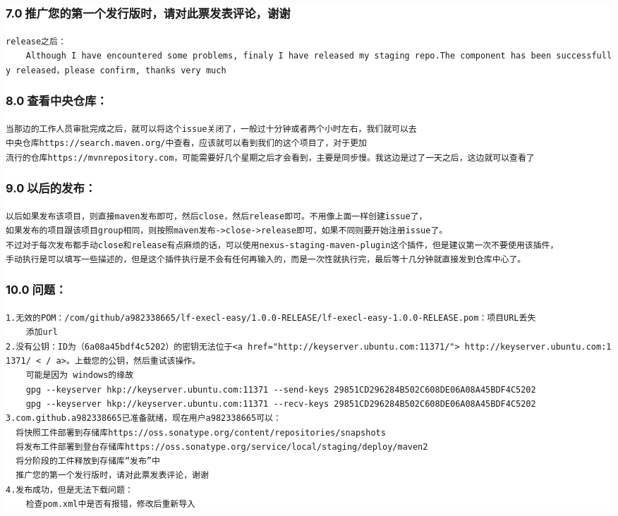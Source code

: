 ### 7.0 推广您的第一个发行版时，请对此票发表评论，谢谢
        
    release之后：
        Although I have encountered some problems, finaly I have released my staging repo.The component has been successfully released，please confirm, thanks very much
        
### 8.0 查看中央仓库：

    当那边的工作人员审批完成之后，就可以将这个issue关闭了，一般过十分钟或者两个小时左右，我们就可以去
    中央仓库https://search.maven.org/中查看，应该就可以看到我们的这个项目了，对于更加
    流行的仓库https://mvnrepository.com，可能需要好几个星期之后才会看到，主要是同步慢。我这边是过了一天之后，这边就可以查看了
    
### 9.0 以后的发布：
    
    以后如果发布该项目，则直接maven发布即可，然后close，然后release即可。不用像上面一样创建issue了，
    如果发布的项目跟该项目group相同，则按照maven发布->close->release即可，如果不同则要开始注册issue了。
    不过对于每次发布都手动close和release有点麻烦的话，可以使用nexus-staging-maven-plugin这个插件，但是建议第一次不要使用该插件，
    手动执行是可以填写一些描述的，但是这个插件执行是不会有任何再输入的，而是一次性就执行完，最后等十几分钟就直接发到仓库中心了。
         
### 10.0 问题：
    
    1.无效的POM：/com/github/a982338665/lf-execl-easy/1.0.0-RELEASE/lf-execl-easy-1.0.0-RELEASE.pom：项目URL丢失 
        添加url
    2.没有公钥：ID为（6a08a45bdf4c5202）的密钥无法位于<a href="http://keyserver.ubuntu.com:11371/"> http://keyserver.ubuntu.com:11371/ < / a>。上载您的公钥，然后重试该操作。
        可能是因为 windows的缘故
        gpg --keyserver hkp://keyserver.ubuntu.com:11371 --send-keys 29851CD296284B502C608DE06A08A45BDF4C5202
        gpg --keyserver hkp://keyserver.ubuntu.com:11371 --recv-keys 29851CD296284B502C608DE06A08A45BDF4C5202
    3.com.github.a982338665已准备就绪，现在用户a982338665可以：
      将快照工件部署到存储库https://oss.sonatype.org/content/repositories/snapshots
      将发布工件部署到登台存储库https://oss.sonatype.org/service/local/staging/deploy/maven2
      将分阶段的工件释放到存储库“发布”中
      推广您的第一个发行版时，请对此票发表评论，谢谢
    4.发布成功，但是无法下载问题：
        检查pom.xml中是否有报错，修改后重新导入
    
    
    

